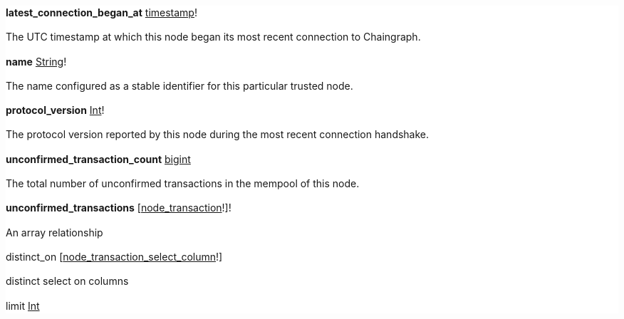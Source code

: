 </td>
</tr>
<tr>
<td colspan="2" valign="top"><strong>latest_connection_began_at</strong></td>
<td valign="top"><a href="#timestamp">timestamp</a>!</td>
<td>

The UTC timestamp at which this node began its most recent connection to Chaingraph.

</td>
</tr>
<tr>
<td colspan="2" valign="top"><strong>name</strong></td>
<td valign="top"><a href="#string">String</a>!</td>
<td>

The name configured as a stable identifier for this particular trusted node.

</td>
</tr>
<tr>
<td colspan="2" valign="top"><strong>protocol_version</strong></td>
<td valign="top"><a href="#int">Int</a>!</td>
<td>

The protocol version reported by this node during the most recent connection handshake.

</td>
</tr>
<tr>
<td colspan="2" valign="top"><strong>unconfirmed_transaction_count</strong></td>
<td valign="top"><a href="#bigint">bigint</a></td>
<td>

The total number of unconfirmed transactions in the mempool of this node.

</td>
</tr>
<tr>
<td colspan="2" valign="top"><strong>unconfirmed_transactions</strong></td>
<td valign="top">[<a href="#node_transaction">node_transaction</a>!]!</td>
<td>

An array relationship

</td>
</tr>
<tr>
<td colspan="2" align="right" valign="top">distinct_on</td>
<td valign="top">[<a href="#node_transaction_select_column">node_transaction_select_column</a>!]</td>
<td>

distinct select on columns

</td>
</tr>
<tr>
<td colspan="2" align="right" valign="top">limit</td>
<td valign="top"><a href="#int">Int</a></td>
<td>

